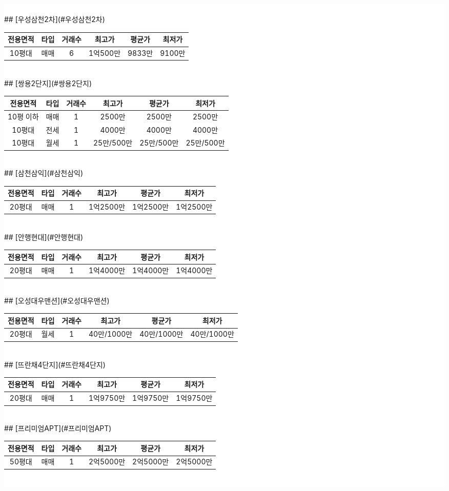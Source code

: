 <br/>
## [우성삼천2차](#우성삼천2차)

|전용면적|타입|거래수|최고가|평균가|최저가|
|:---:|:---:|:---:|:---:|:---:|:---:|
|10평대|<span class="deal-type-1">매매</span>|6|1억500만|9833만|9100만|

<br/>
## [쌍용2단지](#쌍용2단지)

|전용면적|타입|거래수|최고가|평균가|최저가|
|:---:|:---:|:---:|:---:|:---:|:---:|
|10평 이하|<span class="deal-type-1">매매</span>|1|2500만|2500만|2500만|
|10평대|<span class="deal-type-2">전세</span>|1|4000만|4000만|4000만|
|10평대|<span class="deal-type-3">월세</span>|1|25만/500만|25만/500만|25만/500만|

<br/>
## [삼천삼익](#삼천삼익)

|전용면적|타입|거래수|최고가|평균가|최저가|
|:---:|:---:|:---:|:---:|:---:|:---:|
|20평대|<span class="deal-type-1">매매</span>|1|1억2500만|1억2500만|1억2500만|

<br/>
## [안행현대](#안행현대)

|전용면적|타입|거래수|최고가|평균가|최저가|
|:---:|:---:|:---:|:---:|:---:|:---:|
|20평대|<span class="deal-type-1">매매</span>|1|1억4000만|1억4000만|1억4000만|

<br/>
## [오성대우맨션](#오성대우맨션)

|전용면적|타입|거래수|최고가|평균가|최저가|
|:---:|:---:|:---:|:---:|:---:|:---:|
|20평대|<span class="deal-type-3">월세</span>|1|40만/1000만|40만/1000만|40만/1000만|

<br/>
## [뜨란채4단지](#뜨란채4단지)

|전용면적|타입|거래수|최고가|평균가|최저가|
|:---:|:---:|:---:|:---:|:---:|:---:|
|20평대|<span class="deal-type-1">매매</span>|1|1억9750만|1억9750만|1억9750만|

<br/>
## [프리미엄APT](#프리미엄APT)

|전용면적|타입|거래수|최고가|평균가|최저가|
|:---:|:---:|:---:|:---:|:---:|:---:|
|50평대|<span class="deal-type-1">매매</span>|1|2억5000만|2억5000만|2억5000만|

<br/>



